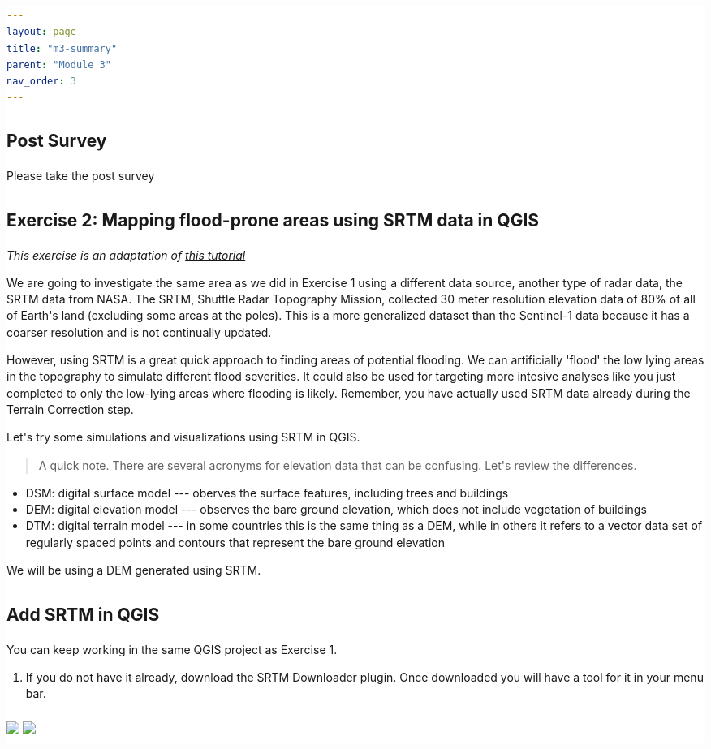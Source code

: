 ```yaml
---
layout: page
title: "m3-summary"
parent: "Module 3"
nav_order: 3
---
```


## Post Survey
Please take the post survey

## Exercise 2: Mapping flood-prone areas using SRTM data in QGIS
*This exercise is an adaptation of [this tutorial](https://www.youtube.com/watch?v=QXQ92oVua3s)* 

We are going to investigate the same area as we did in Exercise 1 using a different data source, another type of radar data, the SRTM data from NASA. The SRTM, Shuttle Radar Topography Mission, collected 30 meter resolution elevation data of 80% of all of Earth's land (excluding some areas at the poles). This is a more generalized dataset than the Sentinel-1 data because it has a coarser resolution and is not continually updated. 

However, using SRTM is a great quick approach to finding areas of potential flooding. We can artificially 'flood' the low lying areas in the topography to simulate different flood severities. It could also be used for targeting more intesive analyses like you just completed to only the low-lying areas where flooding is likely. Remember, you have actually used SRTM data already during the Terrain Correction step.

Let's try some simulations and visualizations using SRTM in QGIS.

> A quick note. There are several acronyms for elevation data that can be confusing. Let's review the differences.  
* DSM: digital surface model --- oberves the surface features, including trees and buildings
* DEM: digital elevation model --- observes the bare ground elevation, which does not include vegetation of buildings 
* DTM: digital terrain model --- in some countries this is the same thing as a DEM, while in others it refers to a vector data set of regularly spaced points and contours that represent the bare ground elevation

We will be using a DEM generated using SRTM.

## Add SRTM in QGIS ##

You can keep working in the same QGIS project as Exercise 1. 

1. If you do not have it already, download the SRTM Downloader plugin. Once downloaded you will have a tool for it in your menu bar.

<img align="center" src="../images/flood-mapping-sar-images/SRTM_downloader.png"  vspace="10" width="400">  

<img align="center" src="../images/flood-mapping-sar-images/SRTM_dowloader_logo.png"  vspace="10" width="500">  
